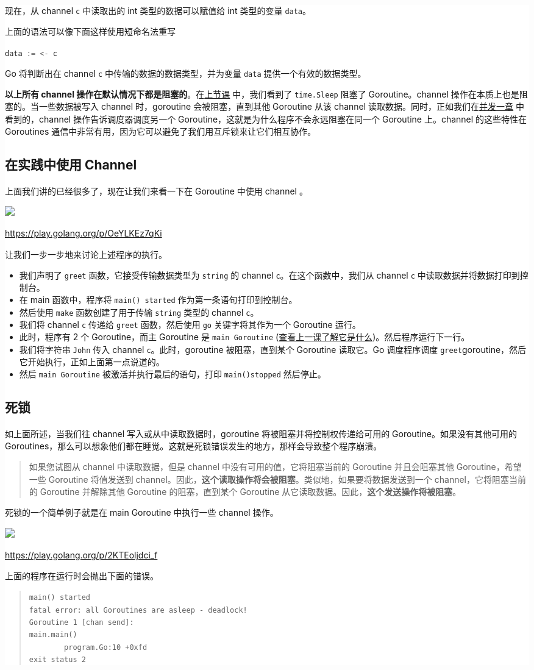 现在，从 channel `c` 中读取出的 int 类型的数据可以赋值给 int 类型的变量 `data`。

上面的语法可以像下面这样使用短命名法重写

```go
data := <- c
```

Go 将判断出在 channel `c` 中传输的数据的数据类型，并为变量 `data` 提供一个有效的数据类型。

**以上所有 channel 操作在默认情况下都是阻塞的**。在[上节课](https://medium.com/rungo/anatomy-of-goroutines-in-go-concurrency-in-go-a4cb9272ff88) 中，我们看到了 `time.Sleep` 阻塞了 Goroutine。channel 操作在本质上也是阻塞的。当一些数据被写入 channel 时，goroutine 会被阻塞，直到其他 Goroutine 从该 channel 读取数据。同时，正如我们在[并发一章](https://studygolang.com/articles/16766) 中看到的，channel 操作告诉调度器调度另一个 Goroutine，这就是为什么程序不会永远阻塞在同一个 Goroutine 上。channel 的这些特性在 Goroutines 通信中非常有用，因为它可以避免了我们用互斥锁来让它们相互协作。

## 在实践中使用 Channel

上面我们讲的已经很多了，现在让我们来看一下在 Goroutine 中使用 channel 。

![](https://raw.githubusercontent.com/studygolang/gctt-images/master/anatomy-of-channel/1_p4wStpy2mC9eahgkta5Olw.png)

https://play.golang.org/p/OeYLKEz7qKi

让我们一步一步地来讨论上述程序的执行。

- 我们声明了 `greet` 函数，它接受传输数据类型为 `string` 的 channel `c`。在这个函数中，我们从 channel `c` 中读取数据并将数据打印到控制台。
- 在 main 函数中，程序将 `main() started` 作为第一条语句打印到控制台。
- 然后使用 `make` 函数创建了用于传输 `string` 类型的 channel `c`。
- 我们将 channel `c` 传递给 `greet` 函数，然后使用 `go` 关键字将其作为一个 Goroutine 运行。
- 此时，程序有 2 个 Goroutine，而主 Goroutine 是 `main Goroutine` ([查看上一课了解它是什么](https://medium.com/rungo/anatomy-of-goroutines-in-go-concurrency-in-go-a4cb9272ff88))。然后程序运行下一行。
- 我们将字符串 `John` 传入 channel `c`。此时，goroutine 被阻塞，直到某个 Goroutine 读取它。Go 调度程序调度 `greet`goroutine，然后它开始执行，正如上面第一点说道的。
- 然后 `main Goroutine` 被激活并执行最后的语句，打印 `main()stopped` 然后停止。

## 死锁

如上面所述，当我们往 channel 写入或从中读取数据时，goroutine 将被阻塞并将控制权传递给可用的 Goroutine。如果没有其他可用的 Goroutines，那么可以想象他们都在睡觉。这就是死锁错误发生的地方，那样会导致整个程序崩溃。

> 如果您试图从 channel 中读取数据，但是 channel 中没有可用的值，它将阻塞当前的 Goroutine 并且会阻塞其他 Goroutine，希望一些 Goroutine 将值发送到 channel。因此，**这个读取操作将会被阻塞**。类似地，如果要将数据发送到一个 channel，它将阻塞当前的 Goroutine 并解除其他 Goroutine 的阻塞，直到某个 Goroutine 从它读取数据。因此，**这个发送操作将被阻塞**。

死锁的一个简单例子就是在 main Goroutine 中执行一些 channel 操作。

![](https://raw.githubusercontent.com/studygolang/gctt-images/master/anatomy-of-channel/1_gZXmlZwi61MQsngF0NdYLg.png)

<https://play.golang.org/p/2KTEoljdci_f>

上面的程序在运行时会抛出下面的错误。

> ```
> main() started
> fatal error: all Goroutines are asleep - deadlock!
> Goroutine 1 [chan send]:
> main.main()
>         program.Go:10 +0xfd
> exit status 2
> ```
